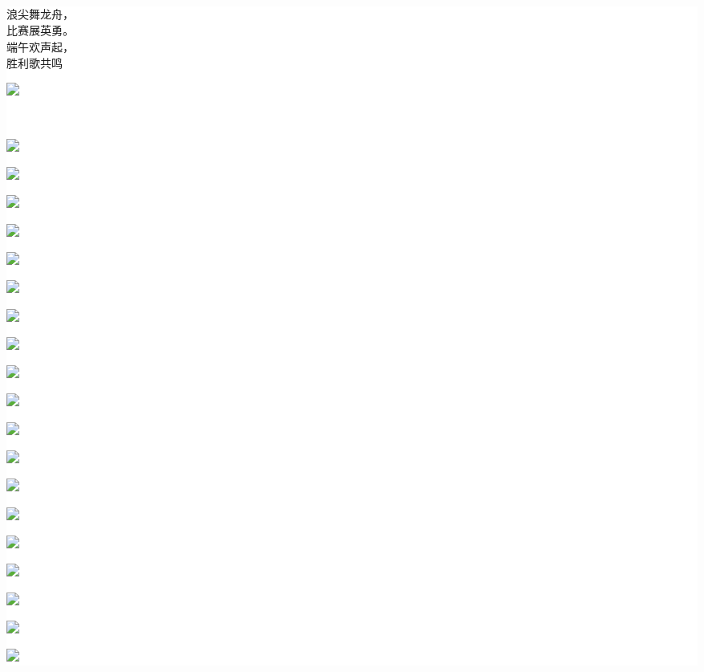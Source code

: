 浪尖舞龙舟，  
比赛展英勇。  
端午欢声起，  
胜利歌共鸣  

![](https://res.cloudinary.com/dhngj18do/image/upload/f_auto,q_auto/v1/images/352530723_246572568007833_2492212646302726390_n)

<iframe width="1669" height="771" src="https://www.youtube.com/embed/OSmVMmPwjmA" title="Portland Fire in Rose Festival Dragon Boat Race - Day One" frameborder="0" allow="accelerometer; autoplay; clipboard-write; encrypted-media; gyroscope; picture-in-picture; web-share" allowfullscreen></iframe>

<br>

![](https://res.cloudinary.com/dhngj18do/image/upload/f_auto,q_auto/v1/images/353852932_248322587832831_2201437232332223871_n)

![](https://res.cloudinary.com/dhngj18do/image/upload/f_auto,q_auto/v1/images/353588056_248322367832853_3340547193375493732_n)

![](https://res.cloudinary.com/dhngj18do/image/upload/f_auto,q_auto/v1/images/354049296_248906827774407_6565337476582105737_n)

![](https://res.cloudinary.com/dhngj18do/image/upload/f_auto,q_auto/v1/images/353655668_248321971166226_7659551716274740899_n)

![](https://res.cloudinary.com/dhngj18do/image/upload/f_auto,q_auto/v1/images/353627662_248320781166345_7572235038096150099_n)

![](https://res.cloudinary.com/dhngj18do/image/upload/f_auto,q_auto/v1/images/353663983_248322234499533_5877464427156552267_n)

![](https://res.cloudinary.com/dhngj18do/image/upload/f_auto,q_auto/v1/images/353458946_248320987832991_7279062723237697225_n)

![](https://res.cloudinary.com/dhngj18do/image/upload/f_auto,q_auto/v1/images/353658942_248320861166337_8558262809914740336_n)

![](https://res.cloudinary.com/dhngj18do/image/upload/f_auto,q_auto/v1/images/351308096_248320904499666_6541999789536159809_n)

![](https://res.cloudinary.com/dhngj18do/image/upload/f_auto,q_auto/v1/images/353667356_248321091166314_5233559050063477002_n)

![](https://res.cloudinary.com/dhngj18do/image/upload/f_auto,q_auto/v1/images/353775813_248321034499653_274470762431611997_n)

![](https://res.cloudinary.com/dhngj18do/image/upload/f_auto,q_auto/v1/images/353671094_248321297832960_6034519881310628887_n)

![](https://res.cloudinary.com/dhngj18do/image/upload/f_auto,q_auto/v1/images/352832016_248321381166285_832185903663646758_n)

![](https://res.cloudinary.com/dhngj18do/image/upload/f_auto,q_auto/v1/images/353660724_248321351166288_8855466052651469013_n)

![](https://res.cloudinary.com/dhngj18do/image/upload/f_auto,q_auto/v1/images/353670005_248321627832927_2140035022271719032_n)

![](https://res.cloudinary.com/dhngj18do/image/upload/f_auto,q_auto/v1/images/353614586_248321774499579_5920715831297202408_n)

![](https://res.cloudinary.com/dhngj18do/image/upload/f_auto,q_auto/v1/images/353680629_248321437832946_2453289747511426405_n)

![](https://res.cloudinary.com/dhngj18do/image/upload/f_auto,q_auto/v1/images/353763774_248321727832917_2672420578029754491_n)

![](https://res.cloudinary.com/dhngj18do/image/upload/f_auto,q_auto/v1/images/353681838_248321411166282_3395613249622756133_n)
